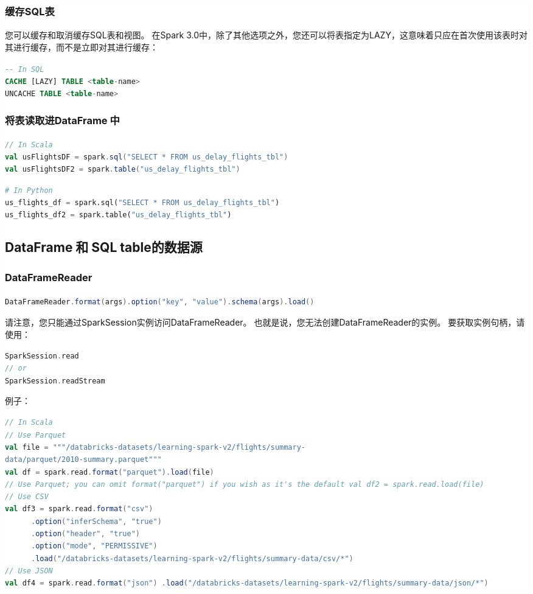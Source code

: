 ### 缓存SQL表

您可以缓存和取消缓存SQL表和视图。 在Spark 3.0中，除了其他选项之外，您还可以将表指定为LAZY，这意味着只应在首次使用该表时对其进行缓存，而不是立即对其进行缓存：

```sql
-- In SQL
CACHE [LAZY] TABLE <table-name> 
UNCACHE TABLE <table-name>
```



### 将表读取进DataFrame 中

```scala
// In Scala
val usFlightsDF = spark.sql("SELECT * FROM us_delay_flights_tbl") 
val usFlightsDF2 = spark.table("us_delay_flights_tbl")
```

```python
# In Python
us_flights_df = spark.sql("SELECT * FROM us_delay_flights_tbl")
us_flights_df2 = spark.table("us_delay_flights_tbl")
```



## DataFrame 和 SQL table的数据源

### DataFrameReader

```scala
DataFrameReader.format(args).option("key", "value").schema(args).load()
```

请注意，您只能通过SparkSession实例访问DataFrameReader。 也就是说，您无法创建DataFrameReader的实例。 要获取实例句柄，请使用：

```scala
SparkSession.read
// or
SparkSession.readStream
```

例子：

```scala
// In Scala
// Use Parquet
val file = """/databricks-datasets/learning-spark-v2/flights/summary-
data/parquet/2010-summary.parquet"""
val df = spark.read.format("parquet").load(file)
// Use Parquet; you can omit format("parquet") if you wish as it's the default val df2 = spark.read.load(file)
// Use CSV
val df3 = spark.read.format("csv")
      .option("inferSchema", "true")
      .option("header", "true")
      .option("mode", "PERMISSIVE")
      .load("/databricks-datasets/learning-spark-v2/flights/summary-data/csv/*")
// Use JSON
val df4 = spark.read.format("json") .load("/databricks-datasets/learning-spark-v2/flights/summary-data/json/*")
```

